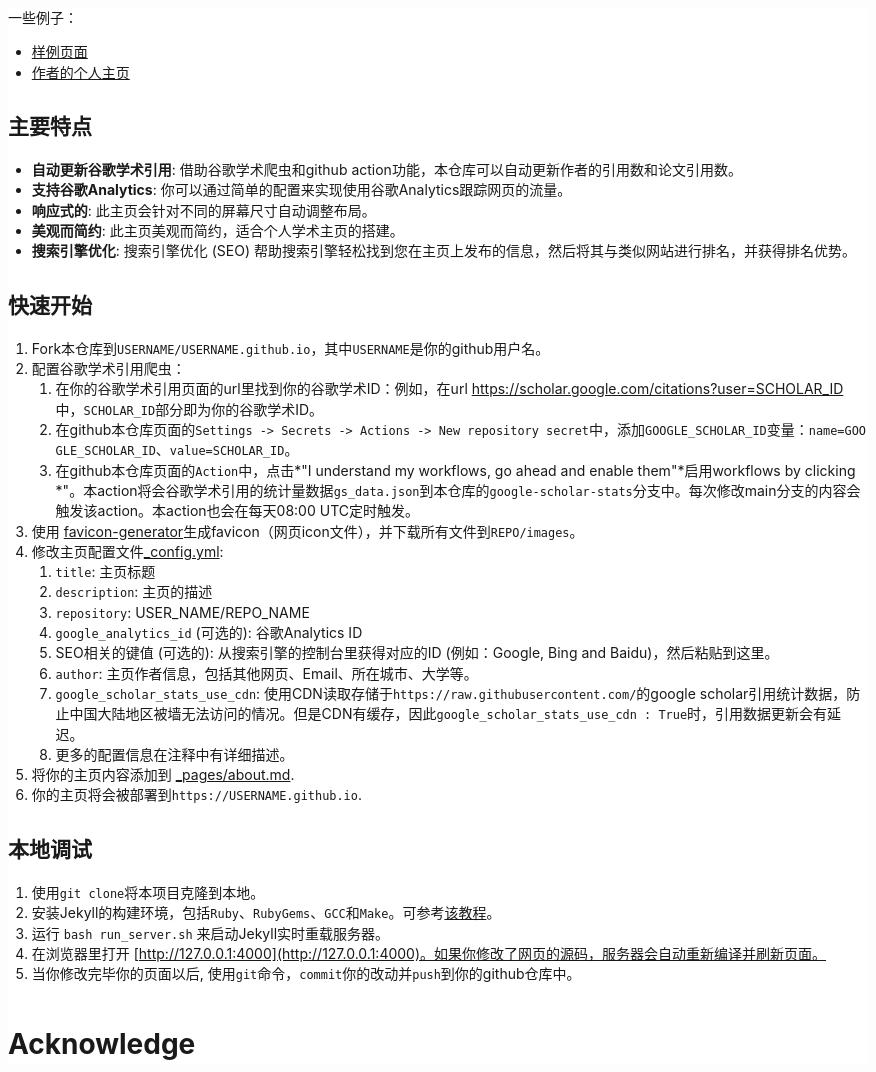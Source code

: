 </p>

一些例子：
- [样例页面](https://rayeren.github.io/acad-homepage.github.io/)
- [作者的个人主页](https://rayeren.github.io/)

## 主要特点
- **自动更新谷歌学术引用**: 借助谷歌学术爬虫和github action功能，本仓库可以自动更新作者的引用数和论文引用数。
- **支持谷歌Analytics**: 你可以通过简单的配置来实现使用谷歌Analytics跟踪网页的流量。
- **响应式的**: 此主页会针对不同的屏幕尺寸自动调整布局。
- **美观而简约**: 此主页美观而简约，适合个人学术主页的搭建。
- **搜索引擎优化**: 搜索引擎优化 (SEO) 帮助搜索引擎轻松找到您在主页上发布的信息，然后将其与类似网站进行排名，并获得排名优势。

## 快速开始

1. Fork本仓库到`USERNAME/USERNAME.github.io`，其中`USERNAME`是你的github用户名。
1. 配置谷歌学术引用爬虫：
    1. 在你的谷歌学术引用页面的url里找到你的谷歌学术ID：例如，在url https://scholar.google.com/citations?user=SCHOLAR_ID 中，`SCHOLAR_ID`部分即为你的谷歌学术ID。
    1. 在github本仓库页面的`Settings -> Secrets -> Actions -> New repository secret`中，添加`GOOGLE_SCHOLAR_ID`变量：`name=GOOGLE_SCHOLAR_ID`、`value=SCHOLAR_ID`。
    1. 在github本仓库页面的`Action`中，点击*"I understand my workflows, go ahead and enable them"*启用workflows by clicking *"。本action将会谷歌学术引用的统计量数据`gs_data.json`到本仓库的`google-scholar-stats`分支中。每次修改main分支的内容会触发该action。本action也会在每天08:00 UTC定时触发。
1. 使用 [favicon-generator](https://redketchup.io/favicon-generator)生成favicon（网页icon文件），并下载所有文件到`REPO/images`。
1. 修改主页配置文件[_config.yml](../_config.yml):
    1. `title`: 主页标题
    1. `description`: 主页的描述
    1. `repository`: USER_NAME/REPO_NAME  
    1. `google_analytics_id` (可选的): 谷歌Analytics ID
    1. SEO相关的键值 (可选的): 从搜索引擎的控制台里获得对应的ID (例如：Google, Bing and Baidu)，然后粘贴到这里。
    1. `author`: 主页作者信息，包括其他网页、Email、所在城市、大学等。
    1. `google_scholar_stats_use_cdn`: 使用CDN读取存储于`https://raw.githubusercontent.com/`的google scholar引用统计数据，防止中国大陆地区被墙无法访问的情况。但是CDN有缓存，因此`google_scholar_stats_use_cdn : True`时，引用数据更新会有延迟。
    1. 更多的配置信息在注释中有详细描述。
1. 将你的主页内容添加到 [_pages/about.md](../_pages/about.md).
1. 你的主页将会被部署到`https://USERNAME.github.io`.

## 本地调试

1. 使用`git clone`将本项目克隆到本地。
1. 安装Jekyll的构建环境，包括`Ruby`、`RubyGems`、`GCC`和`Make`。可参考[该教程](https://jekyllrb.com/docs/installation/#requirements)。
1. 运行 `bash run_server.sh` 来启动Jekyll实时重载服务器。
1. 在浏览器里打开 [http://127.0.0.1:4000](http://127.0.0.1:4000)。如果你修改了网页的源码，服务器会自动重新编译并刷新页面。
1. 当你修改完毕你的页面以后, 使用`git`命令，`commit`你的改动并`push`到你的github仓库中。

# Acknowledge
